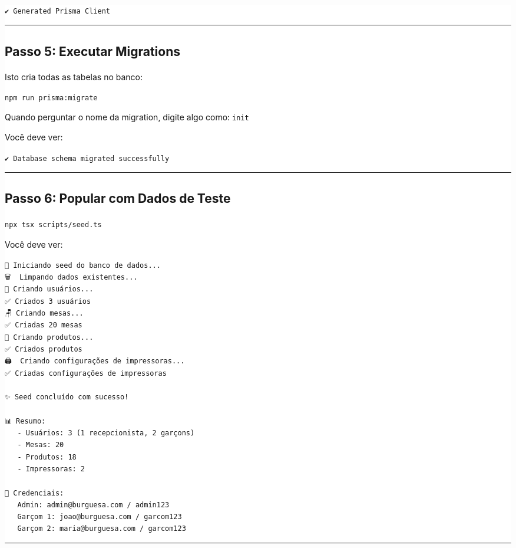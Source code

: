 ```
✔ Generated Prisma Client
```

---

## Passo 5: Executar Migrations

Isto cria todas as tabelas no banco:

```bash
npm run prisma:migrate
```

Quando perguntar o nome da migration, digite algo como: `init`

Você deve ver:

```
✔ Database schema migrated successfully
```

---

## Passo 6: Popular com Dados de Teste

```bash
npx tsx scripts/seed.ts
```

Você deve ver:

```
🌱 Iniciando seed do banco de dados...
🗑️  Limpando dados existentes...
👤 Criando usuários...
✅ Criados 3 usuários
🪑 Criando mesas...
✅ Criadas 20 mesas
🍔 Criando produtos...
✅ Criados produtos
🖨️  Criando configurações de impressoras...
✅ Criadas configurações de impressoras

✨ Seed concluído com sucesso!

📊 Resumo:
   - Usuários: 3 (1 recepcionista, 2 garçons)
   - Mesas: 20
   - Produtos: 18
   - Impressoras: 2

🔐 Credenciais:
   Admin: admin@burguesa.com / admin123
   Garçom 1: joao@burguesa.com / garcom123
   Garçom 2: maria@burguesa.com / garcom123
```

---